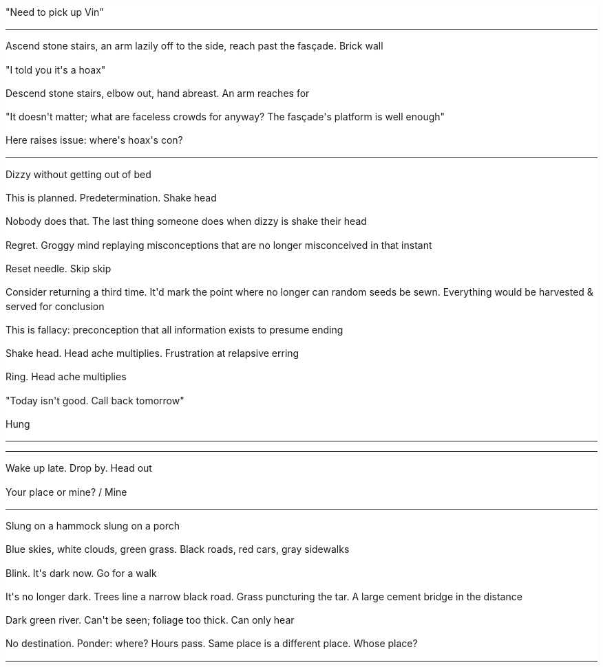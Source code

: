 "Need to pick up Vin"

---

Ascend stone stairs, an arm lazily off to the side, reach past the fasçade. Brick wall

"I told you it's a hoax"

Descend stone stairs, elbow out, hand abreast. An arm reaches for

"It doesn't matter; what are faceless crowds for anyway? The fasçade's platform is well enough"

Here raises issue: where's hoax's con?

---

Dizzy without getting out of bed

This is planned. Predetermination. Shake head

Nobody does that. The last thing someone does when dizzy is shake their head

Regret. Groggy mind replaying misconceptions that are no longer misconceived in that instant

Reset needle. Skip skip

Consider returning a third time. It'd mark the point where no longer can random seeds be sewn. Everything would be harvested & served for conclusion

This is fallacy: preconception that all information exists to presume ending

Shake head. Head ache multiplies. Frustration at relapsive erring

Ring. Head ache multiplies

"Today isn't good. Call back tomorrow"

Hung

---

---

Wake up late. Drop by. Head out

Your place or mine? / Mine

---

Slung on a hammock slung on a porch

Blue skies, white clouds, green grass. Black roads, red cars, gray sidewalks

Blink. It's dark now. Go for a walk

It's no longer dark. Trees line a narrow black road. Grass puncturing the tar. A large cement bridge in the distance

Dark green river. Can't be seen; foliage too thick. Can only hear

No destination. Ponder: where? Hours pass. Same place is a different place. Whose place?

---

